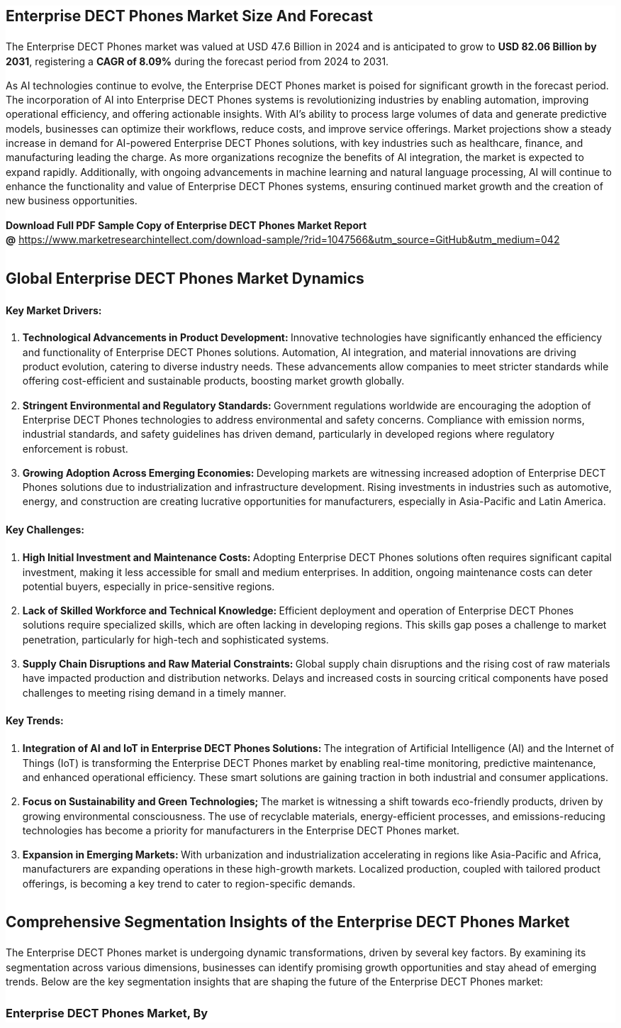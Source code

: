 <h2>Enterprise DECT Phones Market Size And Forecast</h2><p>The Enterprise DECT Phones market was valued at USD 47.6 Billion in 2024 and is anticipated to grow to <strong>USD 82.06 Billion by 2031</strong>, registering a <strong>CAGR of 8.09%</strong> during the forecast period from 2024 to 2031.</p><p>As AI technologies continue to evolve, the Enterprise DECT Phones market is poised for significant growth in the forecast period. The incorporation of AI into Enterprise DECT Phones systems is revolutionizing industries by enabling automation, improving operational efficiency, and offering actionable insights. With AI’s ability to process large volumes of data and generate predictive models, businesses can optimize their workflows, reduce costs, and improve service offerings. Market projections show a steady increase in demand for AI-powered Enterprise DECT Phones solutions, with key industries such as healthcare, finance, and manufacturing leading the charge. As more organizations recognize the benefits of AI integration, the market is expected to expand rapidly. Additionally, with ongoing advancements in machine learning and natural language processing, AI will continue to enhance the functionality and value of Enterprise DECT Phones systems, ensuring continued market growth and the creation of new business opportunities.</p><p><strong>Download Full PDF Sample Copy of Enterprise DECT Phones Market Report @</strong>&nbsp;<a href="https://www.marketresearchintellect.com/download-sample/?rid=1047566&amp;utm_source=GitHub&amp;utm_medium=042">https://www.marketresearchintellect.com/download-sample/?rid=1047566&amp;utm_source=GitHub&amp;utm_medium=042</a></p><h2>Global Enterprise DECT Phones Market Dynamics</h2><h4><strong>Key Market Drivers:</strong></h4><ol><li><p><strong>Technological Advancements in Product Development:&nbsp;</strong>Innovative technologies have significantly enhanced the efficiency and functionality of Enterprise DECT Phones solutions. Automation, AI integration, and material innovations are driving product evolution, catering to diverse industry needs. These advancements allow companies to meet stricter standards while offering cost-efficient and sustainable products, boosting market growth globally.</p></li><li><p><strong>Stringent Environmental and Regulatory Standards:&nbsp;</strong>Government regulations worldwide are encouraging the adoption of Enterprise DECT Phones technologies to address environmental and safety concerns. Compliance with emission norms, industrial standards, and safety guidelines has driven demand, particularly in developed regions where regulatory enforcement is robust.</p></li><li><p><strong>Growing Adoption Across Emerging Economies:&nbsp;</strong>Developing markets are witnessing increased adoption of Enterprise DECT Phones solutions due to industrialization and infrastructure development. Rising investments in industries such as automotive, energy, and construction are creating lucrative opportunities for manufacturers, especially in Asia-Pacific and Latin America.</p></li></ol><h4><strong>Key Challenges:</strong></h4><ol><li><p><strong>High Initial Investment and Maintenance Costs:&nbsp;</strong>Adopting Enterprise DECT Phones solutions often requires significant capital investment, making it less accessible for small and medium enterprises. In addition, ongoing maintenance costs can deter potential buyers, especially in price-sensitive regions.</p></li><li><p><strong>Lack of Skilled Workforce and Technical Knowledge:&nbsp;</strong>Efficient deployment and operation of Enterprise DECT Phones solutions require specialized skills, which are often lacking in developing regions. This skills gap poses a challenge to market penetration, particularly for high-tech and sophisticated systems.</p></li><li><p><strong>Supply Chain Disruptions and Raw Material Constraints:&nbsp;</strong>Global supply chain disruptions and the rising cost of raw materials have impacted production and distribution networks. Delays and increased costs in sourcing critical components have posed challenges to meeting rising demand in a timely manner.</p></li></ol><h4><strong>Key Trends:</strong></h4><ol><li><p><strong>Integration of AI and IoT in Enterprise DECT Phones Solutions:&nbsp;</strong>The integration of Artificial Intelligence (AI) and the Internet of Things (IoT) is transforming the Enterprise DECT Phones market by enabling real-time monitoring, predictive maintenance, and enhanced operational efficiency. These smart solutions are gaining traction in both industrial and consumer applications.</p></li><li><p><strong>Focus on Sustainability and Green Technologies;&nbsp;</strong>The market is witnessing a shift towards eco-friendly products, driven by growing environmental consciousness. The use of recyclable materials, energy-efficient processes, and emissions-reducing technologies has become a priority for manufacturers in the Enterprise DECT Phones market.</p></li><li><p><strong>Expansion in Emerging Markets:&nbsp;</strong>With urbanization and industrialization accelerating in regions like Asia-Pacific and Africa, manufacturers are expanding operations in these high-growth markets. Localized production, coupled with tailored product offerings, is becoming a key trend to cater to region-specific demands.</p></li></ol><div class="article-main__content" data-test-id="publishing-text-block"><h2>Comprehensive Segmentation Insights of the Enterprise DECT Phones Market</h2><p>The Enterprise DECT Phones market is undergoing dynamic transformations, driven by several key factors. By examining its segmentation across various dimensions, businesses can identify promising growth opportunities and stay ahead of emerging trends. Below are the key segmentation insights that are shaping the future of the Enterprise DECT Phones market:</p><h3><strong>Enterprise DECT Phones Market, By